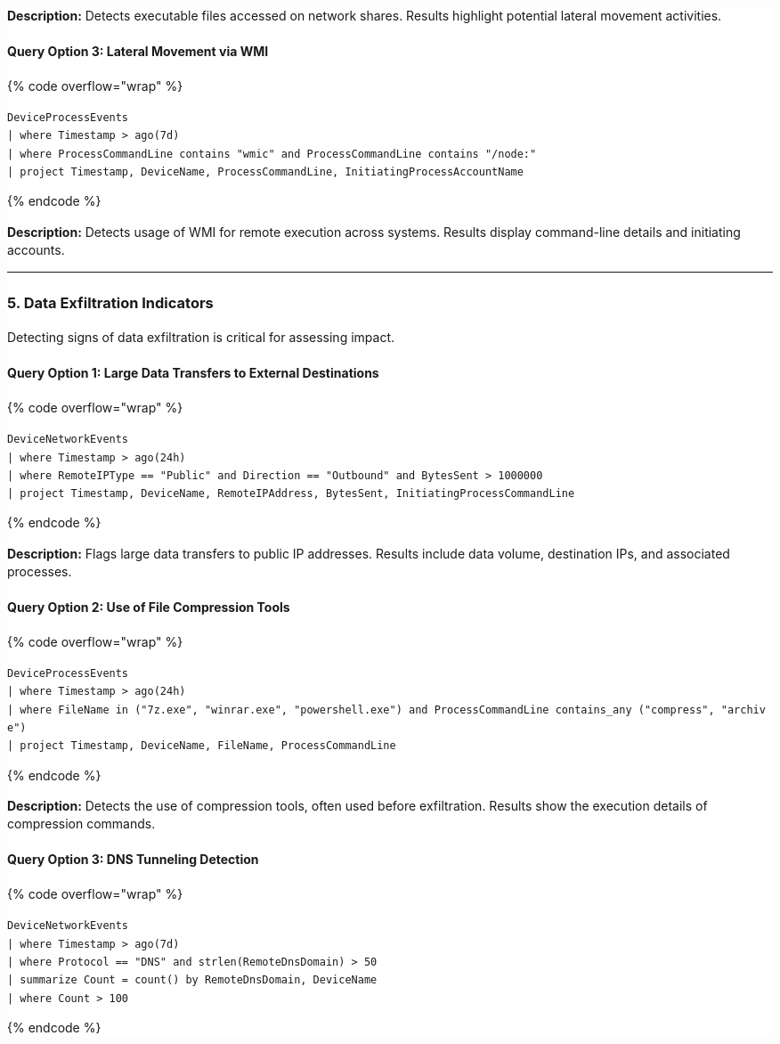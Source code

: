 **Description:** Detects executable files accessed on network shares. Results highlight potential lateral movement activities.

#### Query Option 3: Lateral Movement via WMI

{% code overflow="wrap" %}
```kusto
DeviceProcessEvents
| where Timestamp > ago(7d)
| where ProcessCommandLine contains "wmic" and ProcessCommandLine contains "/node:"
| project Timestamp, DeviceName, ProcessCommandLine, InitiatingProcessAccountName
```
{% endcode %}

**Description:** Detects usage of WMI for remote execution across systems. Results display command-line details and initiating accounts.

***

### 5. **Data Exfiltration Indicators**

Detecting signs of data exfiltration is critical for assessing impact.

#### Query Option 1: Large Data Transfers to External Destinations

{% code overflow="wrap" %}
```kusto
DeviceNetworkEvents
| where Timestamp > ago(24h)
| where RemoteIPType == "Public" and Direction == "Outbound" and BytesSent > 1000000
| project Timestamp, DeviceName, RemoteIPAddress, BytesSent, InitiatingProcessCommandLine
```
{% endcode %}

**Description:** Flags large data transfers to public IP addresses. Results include data volume, destination IPs, and associated processes.

#### Query Option 2: Use of File Compression Tools

{% code overflow="wrap" %}
```kusto
DeviceProcessEvents
| where Timestamp > ago(24h)
| where FileName in ("7z.exe", "winrar.exe", "powershell.exe") and ProcessCommandLine contains_any ("compress", "archive")
| project Timestamp, DeviceName, FileName, ProcessCommandLine
```
{% endcode %}

**Description:** Detects the use of compression tools, often used before exfiltration. Results show the execution details of compression commands.

#### Query Option 3: DNS Tunneling Detection

{% code overflow="wrap" %}
```kusto
DeviceNetworkEvents
| where Timestamp > ago(7d)
| where Protocol == "DNS" and strlen(RemoteDnsDomain) > 50
| summarize Count = count() by RemoteDnsDomain, DeviceName
| where Count > 100
```
{% endcode %}
